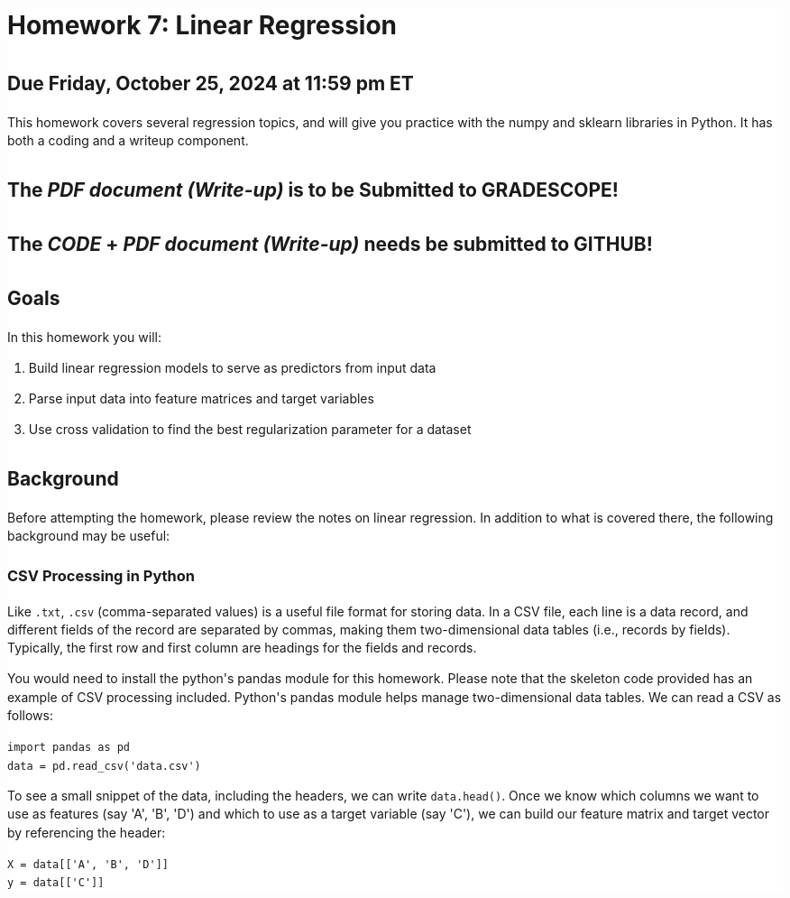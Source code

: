 # Homework 7: Linear Regression
## Due Friday, October 25, 2024 at 11:59 pm ET

This homework covers several regression topics, and will give you practice with the numpy and sklearn libraries in Python. 
It has both a coding and a writeup component.

## The *PDF document (Write-up)* is to be Submitted to **GRADESCOPE!**
## The *CODE* + *PDF document (Write-up)* needs be submitted to **GITHUB!**

## Goals

In this homework you will:

1. Build linear regression models to serve as predictors from input data

2. Parse input data into feature matrices and target variables

3. Use cross validation to find the best regularization parameter for a dataset

## Background

Before attempting the homework, please review the notes on linear regression. 
In addition to what is covered there, the following background may be useful:

### CSV Processing in Python

Like `.txt`, `.csv` (comma-separated values) is a useful file format for storing data. 
In a CSV file, each line is a data record, and different fields of the record are separated by commas, making them two-dimensional data 
tables (i.e., records by fields). Typically, the first row and first column are headings for the fields and records.

You would need to install the python's pandas module for this homework. Please note that the skeleton code provided has an example of CSV processing included. Python's pandas module helps manage two-dimensional data tables. We can read a CSV as follows:

```
import pandas as pd
data = pd.read_csv('data.csv')
```

To see a small snippet of the data, including the headers, we can write `data.head()`. 
Once we know which columns we want to use as features (say 'A', 'B', 'D') and which to use as a target variable (say 'C'), 
we can build our feature matrix and target vector by referencing the header:

```
X = data[['A', 'B', 'D']]
y = data[['C']]
```
